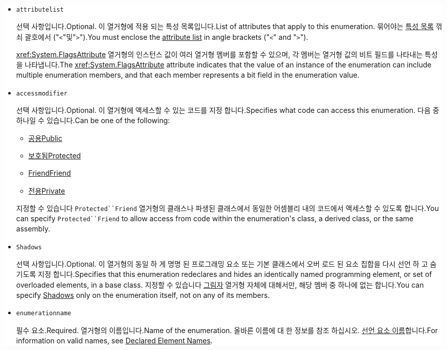-   `attributelist`  
  
     <span data-ttu-id="4c70e-106">선택 사항입니다.</span><span class="sxs-lookup"><span data-stu-id="4c70e-106">Optional.</span></span> <span data-ttu-id="4c70e-107">이 열거형에 적용 되는 특성 목록입니다.</span><span class="sxs-lookup"><span data-stu-id="4c70e-107">List of attributes that apply to this enumeration.</span></span> <span data-ttu-id="4c70e-108">묶어야는 [특성 목록](../../../visual-basic/language-reference/statements/attribute-list.md) 꺾쇠 괄호에서 ("`<`"및"`>`").</span><span class="sxs-lookup"><span data-stu-id="4c70e-108">You must enclose the [attribute list](../../../visual-basic/language-reference/statements/attribute-list.md) in angle brackets ("`<`" and "`>`").</span></span>  
  
     <span data-ttu-id="4c70e-109"><xref:System.FlagsAttribute> 열거형의 인스턴스 값이 여러 열거형 멤버를 포함할 수 있으며, 각 멤버는 열거형 값의 비트 필드를 나타내는 특성을 나타냅니다.</span><span class="sxs-lookup"><span data-stu-id="4c70e-109">The <xref:System.FlagsAttribute> attribute indicates that the value of an instance of the enumeration can include multiple enumeration members, and that each member represents a bit field in the enumeration value.</span></span>  
  
-   `accessmodifier`  
  
     <span data-ttu-id="4c70e-110">선택 사항입니다.</span><span class="sxs-lookup"><span data-stu-id="4c70e-110">Optional.</span></span> <span data-ttu-id="4c70e-111">이 열거형에 액세스할 수 있는 코드를 지정 합니다.</span><span class="sxs-lookup"><span data-stu-id="4c70e-111">Specifies what code can access this enumeration.</span></span> <span data-ttu-id="4c70e-112">다음 중 하나일 수 있습니다.</span><span class="sxs-lookup"><span data-stu-id="4c70e-112">Can be one of the following:</span></span>  
  
    -   [<span data-ttu-id="4c70e-113">공용</span><span class="sxs-lookup"><span data-stu-id="4c70e-113">Public</span></span>](../../../visual-basic/language-reference/modifiers/public.md)  
  
    -   [<span data-ttu-id="4c70e-114">보호됨</span><span class="sxs-lookup"><span data-stu-id="4c70e-114">Protected</span></span>](../../../visual-basic/language-reference/modifiers/protected.md)  
  
    -   [<span data-ttu-id="4c70e-115">Friend</span><span class="sxs-lookup"><span data-stu-id="4c70e-115">Friend</span></span>](../../../visual-basic/language-reference/modifiers/friend.md)  
  
    -   [<span data-ttu-id="4c70e-116">전용</span><span class="sxs-lookup"><span data-stu-id="4c70e-116">Private</span></span>](../../../visual-basic/language-reference/modifiers/private.md)  
  
     <span data-ttu-id="4c70e-117">지정할 수 있습니다 `Protected``Friend` 열거형의 클래스나 파생된 클래스에서 동일한 어셈블리 내의 코드에서 액세스할 수 있도록 합니다.</span><span class="sxs-lookup"><span data-stu-id="4c70e-117">You can specify `Protected``Friend` to allow access from code within the enumeration's class, a derived class, or the same assembly.</span></span>  
  
-   `Shadows`  
  
     <span data-ttu-id="4c70e-118">선택 사항입니다.</span><span class="sxs-lookup"><span data-stu-id="4c70e-118">Optional.</span></span> <span data-ttu-id="4c70e-119">이 열거형의 동일 하 게 명명 된 프로그래밍 요소 또는 기본 클래스에서 오버 로드 된 요소 집합을 다시 선언 하 고 숨기도록 지정 합니다.</span><span class="sxs-lookup"><span data-stu-id="4c70e-119">Specifies that this enumeration redeclares and hides an identically named programming element, or set of overloaded elements, in a base class.</span></span> <span data-ttu-id="4c70e-120">지정할 수 있습니다 [그림자](../../../visual-basic/language-reference/modifiers/shadows.md) 열거형 자체에 대해서만, 해당 멤버 중 하나에 없는 합니다.</span><span class="sxs-lookup"><span data-stu-id="4c70e-120">You can specify [Shadows](../../../visual-basic/language-reference/modifiers/shadows.md) only on the enumeration itself, not on any of its members.</span></span>  
  
-   `enumerationname`  
  
     <span data-ttu-id="4c70e-121">필수 요소.</span><span class="sxs-lookup"><span data-stu-id="4c70e-121">Required.</span></span> <span data-ttu-id="4c70e-122">열거형의 이름입니다.</span><span class="sxs-lookup"><span data-stu-id="4c70e-122">Name of the enumeration.</span></span> <span data-ttu-id="4c70e-123">올바른 이름에 대 한 정보를 참조 하십시오. [선언 요소 이름](../../../visual-basic/programming-guide/language-features/declared-elements/declared-element-names.md)합니다.</span><span class="sxs-lookup"><span data-stu-id="4c70e-123">For information on valid names, see [Declared Element Names](../../../visual-basic/programming-guide/language-features/declared-elements/declared-element-names.md).</span></span>  
  